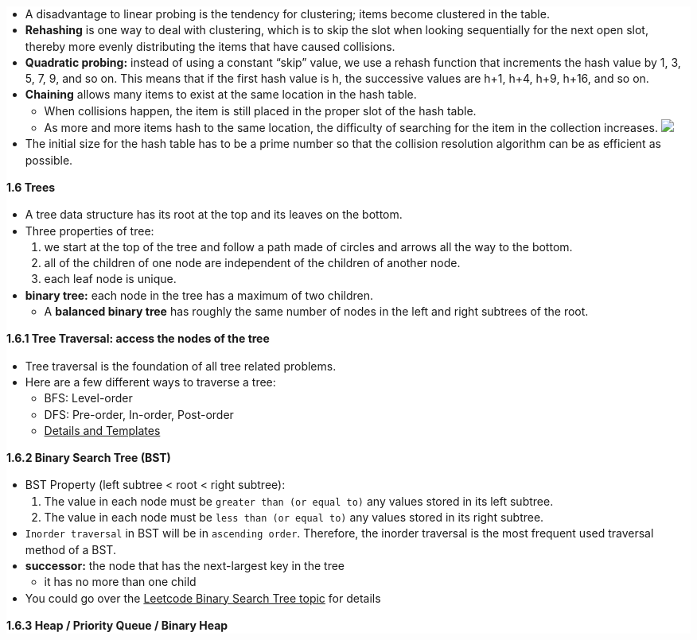   * A disadvantage to linear probing is the tendency for clustering; items become clustered in the table.
  * **Rehashing** is one way to deal with clustering, which is to skip the slot when looking sequentially for the next open slot, thereby more evenly distributing the items that have caused collisions.
* **Quadratic probing:** instead of using a constant “skip” value, we use a rehash function that increments the hash value by 1, 3, 5, 7, 9, and so on. This means that if the first hash value is h, the successive values are h+1, h+4, h+9, h+16, and so on.
* **Chaining** allows many items to exist at the same location in the hash table.
  * When collisions happen, the item is still placed in the proper slot of the hash table.
  * As more and more items hash to the same location, the difficulty of searching for the item in the collection increases. [![](https://camo.githubusercontent.com/2f688991ef488f29242d72b62e9f5137545ee3653290adb7557dd875e5851c28/687474703a2f2f696e746572616374697665707974686f6e2e6f72672f72756e6573746f6e652f7374617469632f707974686f6e64732f5f696d616765732f636861696e696e672e706e67)](https://camo.githubusercontent.com/2f688991ef488f29242d72b62e9f5137545ee3653290adb7557dd875e5851c28/687474703a2f2f696e746572616374697665707974686f6e2e6f72672f72756e6573746f6e652f7374617469632f707974686f6e64732f5f696d616765732f636861696e696e672e706e67)
* The initial size for the hash table has to be a prime number so that the collision resolution algorithm can be as efficient as possible.

**1.6 Trees**

* A tree data structure has its root at the top and its leaves on the bottom.
* Three properties of tree:
  1. we start at the top of the tree and follow a path made of circles and arrows all the way to the bottom.
  2. all of the children of one node are independent of the children of another node.
  3. each leaf node is unique.
* **binary tree:** each node in the tree has a maximum of two children.
  * A **balanced binary tree** has roughly the same number of nodes in the left and right subtrees of the root.

**1.6.1 Tree Traversal: access the nodes of the tree**

* Tree traversal is the foundation of all tree related problems.
* Here are a few different ways to traverse a tree:
  * BFS: Level-order
  * DFS: Pre-order, In-order, Post-order
  * [Details and Templates](https://github.com/zmcddn/coding-interview-guide/blob/master/Templates/tree_traversal.md)

**1.6.2 Binary Search Tree \(BST\)**

* BST Property \(left subtree &lt; root &lt; right subtree\):
  1. The value in each node must be `greater than (or equal to)` any values stored in its left subtree.
  2. The value in each node must be `less than (or equal to)` any values stored in its right subtree.
* `Inorder traversal` in BST will be in `ascending order`. Therefore, the inorder traversal is the most frequent used traversal method of a BST.
* **successor:** the node that has the next-largest key in the tree
  * it has no more than one child
* You could go over the [Leetcode Binary Search Tree topic](https://leetcode.com/explore/learn/card/introduction-to-data-structure-binary-search-tree/) for details

**1.6.3 Heap / Priority Queue / Binary Heap**
